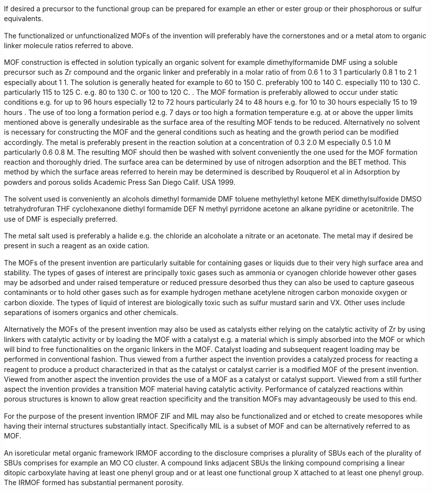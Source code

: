 If desired a precursor to the functional group can be prepared for example an ether or ester group or their phosphorous or sulfur equivalents.

The functionalized or unfunctionalized MOFs of the invention will preferably have the cornerstones and or a metal atom to organic linker molecule ratios referred to above.

MOF construction is effected in solution typically an organic solvent for example dimethylformamide DMF using a soluble precursor such as Zr compound and the organic linker and preferably in a molar ratio of from 0.6 1 to 3 1 particularly 0.8 1 to 2 1 especially about 1 1. The solution is generally heated for example to 60 to 150 C. preferably 100 to 140 C. especially 110 to 130 C. particularly 115 to 125 C. e.g. 80 to 130 C. or 100 to 120 C. . The MOF formation is preferably allowed to occur under static conditions e.g. for up to 96 hours especially 12 to 72 hours particularly 24 to 48 hours e.g. for 10 to 30 hours especially 15 to 19 hours . The use of too long a formation period e.g. 7 days or too high a formation temperature e.g. at or above the upper limits mentioned above is generally undesirable as the surface area of the resulting MOF tends to be reduced. Alternatively no solvent is necessary for constructing the MOF and the general conditions such as heating and the growth period can be modified accordingly. The metal is preferably present in the reaction solution at a concentration of 0.3 2.0 M especially 0.5 1.0 M particularly 0.6 0.8 M. The resulting MOF should then be washed with solvent conveniently the one used for the MOF formation reaction and thoroughly dried. The surface area can be determined by use of nitrogen adsorption and the BET method. This method by which the surface areas referred to herein may be determined is described by Rouquerol et al in Adsorption by powders and porous solids Academic Press San Diego Calif. USA 1999.

The solvent used is conveniently an alcohols dimethyl formamide DMF toluene methylethyl ketone MEK dimethylsulfoxide DMSO tetrahydrofuran THF cyclohexanone diethyl formamide DEF N methyl pyrridone acetone an alkane pyridine or acetonitrile. The use of DMF is especially preferred.

The metal salt used is preferably a halide e.g. the chloride an alcoholate a nitrate or an acetonate. The metal may if desired be present in such a reagent as an oxide cation.

The MOFs of the present invention are particularly suitable for containing gases or liquids due to their very high surface area and stability. The types of gases of interest are principally toxic gases such as ammonia or cyanogen chloride however other gases may be adsorbed and under raised temperature or reduced pressure desorbed thus they can also be used to capture gaseous contaminants or to hold other gases such as for example hydrogen methane acetylene nitrogen carbon monoxide oxygen or carbon dioxide. The types of liquid of interest are biologically toxic such as sulfur mustard sarin and VX. Other uses include separations of isomers organics and other chemicals.

Alternatively the MOFs of the present invention may also be used as catalysts either relying on the catalytic activity of Zr by using linkers with catalytic activity or by loading the MOF with a catalyst e.g. a material which is simply absorbed into the MOF or which will bind to free functionalities on the organic linkers in the MOF. Catalyst loading and subsequent reagent loading may be performed in conventional fashion. Thus viewed from a further aspect the invention provides a catalyzed process for reacting a reagent to produce a product characterized in that as the catalyst or catalyst carrier is a modified MOF of the present invention. Viewed from another aspect the invention provides the use of a MOF as a catalyst or catalyst support. Viewed from a still further aspect the invention provides a transition MOF material having catalytic activity. Performance of catalyzed reactions within porous structures is known to allow great reaction specificity and the transition MOFs may advantageously be used to this end.

For the purpose of the present invention IRMOF ZIF and MIL may also be functionalized and or etched to create mesopores while having their internal structures substantially intact. Specifically MIL is a subset of MOF and can be alternatively referred to as MOF.

An isoreticular metal organic framework IRMOF according to the disclosure comprises a plurality of SBUs each of the plurality of SBUs comprises for example an MO CO cluster. A compound links adjacent SBUs the linking compound comprising a linear ditopic carboxylate having at least one phenyl group and or at least one functional group X attached to at least one phenyl group. The IRMOF formed has substantial permanent porosity.
